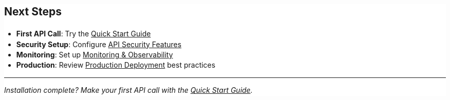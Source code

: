 ## Next Steps

- **First API Call**: Try the [Quick Start Guide](quickstart.md)
- **Security Setup**: Configure [API Security Features](../security/api-security.md)
- **Monitoring**: Set up [Monitoring & Observability](../advanced/monitoring.md)
- **Production**: Review [Production Deployment](../advanced/deployment.md) best practices

---

*Installation complete? Make your first API call with the [Quick Start Guide](quickstart.md).*